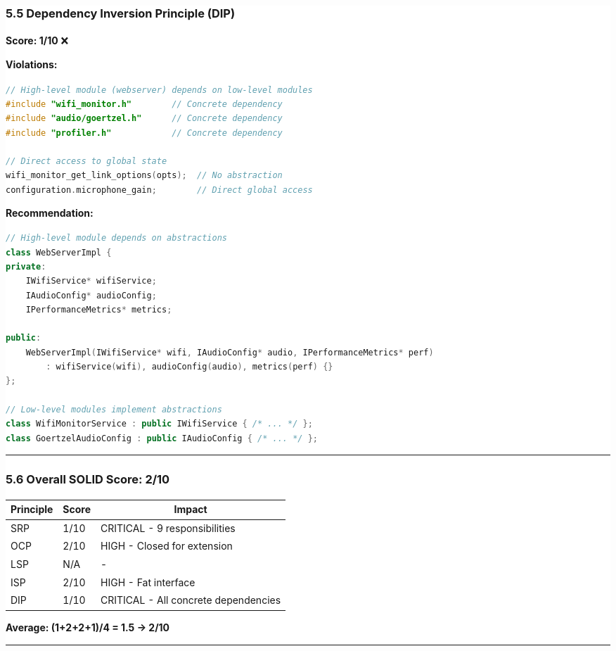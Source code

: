 
### 5.5 Dependency Inversion Principle (DIP)

**Score: 1/10** ❌

**Violations:**
```cpp
// High-level module (webserver) depends on low-level modules
#include "wifi_monitor.h"        // Concrete dependency
#include "audio/goertzel.h"      // Concrete dependency
#include "profiler.h"            // Concrete dependency

// Direct access to global state
wifi_monitor_get_link_options(opts);  // No abstraction
configuration.microphone_gain;        // Direct global access
```

**Recommendation:**
```cpp
// High-level module depends on abstractions
class WebServerImpl {
private:
    IWifiService* wifiService;
    IAudioConfig* audioConfig;
    IPerformanceMetrics* metrics;

public:
    WebServerImpl(IWifiService* wifi, IAudioConfig* audio, IPerformanceMetrics* perf)
        : wifiService(wifi), audioConfig(audio), metrics(perf) {}
};

// Low-level modules implement abstractions
class WifiMonitorService : public IWifiService { /* ... */ };
class GoertzelAudioConfig : public IAudioConfig { /* ... */ };
```

---

### 5.6 Overall SOLID Score: 2/10

| Principle | Score | Impact |
|-----------|-------|--------|
| SRP | 1/10 | CRITICAL - 9 responsibilities |
| OCP | 2/10 | HIGH - Closed for extension |
| LSP | N/A | - |
| ISP | 2/10 | HIGH - Fat interface |
| DIP | 1/10 | CRITICAL - All concrete dependencies |

**Average: (1+2+2+1)/4 = 1.5 → 2/10**

---
